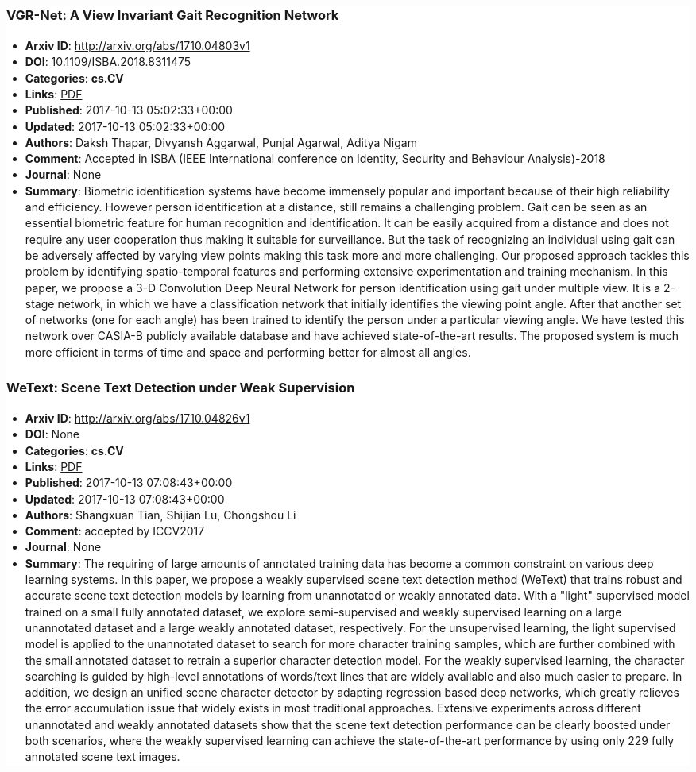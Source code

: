 

### VGR-Net: A View Invariant Gait Recognition Network
- **Arxiv ID**: http://arxiv.org/abs/1710.04803v1
- **DOI**: 10.1109/ISBA.2018.8311475
- **Categories**: **cs.CV**
- **Links**: [PDF](http://arxiv.org/pdf/1710.04803v1)
- **Published**: 2017-10-13 05:02:33+00:00
- **Updated**: 2017-10-13 05:02:33+00:00
- **Authors**: Daksh Thapar, Divyansh Aggarwal, Punjal Agarwal, Aditya Nigam
- **Comment**: Accepted in ISBA (IEEE International conference on Identity, Security
  and Behaviour Analysis)-2018
- **Journal**: None
- **Summary**: Biometric identification systems have become immensely popular and important because of their high reliability and efficiency. However person identification at a distance, still remains a challenging problem. Gait can be seen as an essential biometric feature for human recognition and identification. It can be easily acquired from a distance and does not require any user cooperation thus making it suitable for surveillance. But the task of recognizing an individual using gait can be adversely affected by varying view points making this task more and more challenging. Our proposed approach tackles this problem by identifying spatio-temporal features and performing extensive experimentation and training mechanism. In this paper, we propose a 3-D Convolution Deep Neural Network for person identification using gait under multiple view. It is a 2-stage network, in which we have a classification network that initially identifies the viewing point angle. After that another set of networks (one for each angle) has been trained to identify the person under a particular viewing angle. We have tested this network over CASIA-B publicly available database and have achieved state-of-the-art results. The proposed system is much more efficient in terms of time and space and performing better for almost all angles.



### WeText: Scene Text Detection under Weak Supervision
- **Arxiv ID**: http://arxiv.org/abs/1710.04826v1
- **DOI**: None
- **Categories**: **cs.CV**
- **Links**: [PDF](http://arxiv.org/pdf/1710.04826v1)
- **Published**: 2017-10-13 07:08:43+00:00
- **Updated**: 2017-10-13 07:08:43+00:00
- **Authors**: Shangxuan Tian, Shijian Lu, Chongshou Li
- **Comment**: accepted by ICCV2017
- **Journal**: None
- **Summary**: The requiring of large amounts of annotated training data has become a common constraint on various deep learning systems. In this paper, we propose a weakly supervised scene text detection method (WeText) that trains robust and accurate scene text detection models by learning from unannotated or weakly annotated data. With a "light" supervised model trained on a small fully annotated dataset, we explore semi-supervised and weakly supervised learning on a large unannotated dataset and a large weakly annotated dataset, respectively. For the unsupervised learning, the light supervised model is applied to the unannotated dataset to search for more character training samples, which are further combined with the small annotated dataset to retrain a superior character detection model. For the weakly supervised learning, the character searching is guided by high-level annotations of words/text lines that are widely available and also much easier to prepare. In addition, we design an unified scene character detector by adapting regression based deep networks, which greatly relieves the error accumulation issue that widely exists in most traditional approaches. Extensive experiments across different unannotated and weakly annotated datasets show that the scene text detection performance can be clearly boosted under both scenarios, where the weakly supervised learning can achieve the state-of-the-art performance by using only 229 fully annotated scene text images.
